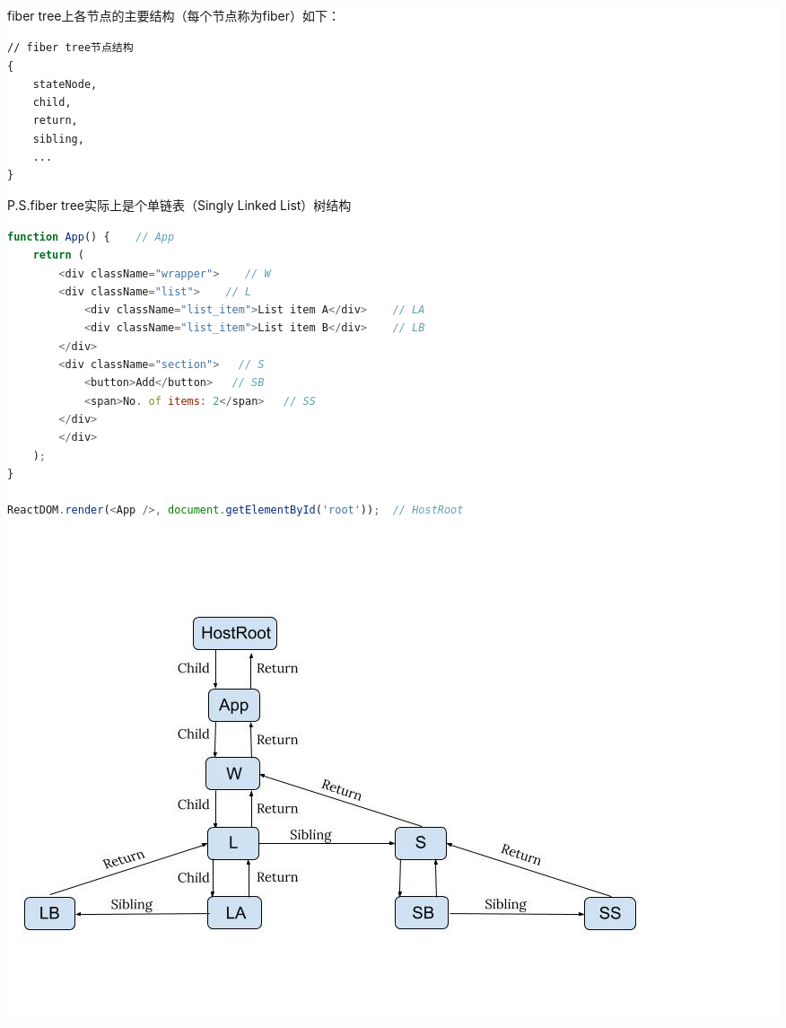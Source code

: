 
fiber tree上各节点的主要结构（每个节点称为fiber）如下：
```
// fiber tree节点结构
{
    stateNode,
    child,
    return,
    sibling,
    ...
}
```
P.S.fiber tree实际上是个单链表（Singly Linked List）树结构
```javascript
function App() {    // App
    return (
        <div className="wrapper">    // W
        <div className="list">    // L
            <div className="list_item">List item A</div>    // LA
            <div className="list_item">List item B</div>    // LB
        </div>
        <div className="section">   // S
            <button>Add</button>   // SB
            <span>No. of items: 2</span>   // SS
        </div>
        </div>
    );
}

ReactDOM.render(<App />, document.getElementById('root'));  // HostRoot
```
![](../../images/frontend/fiber.jpeg)
